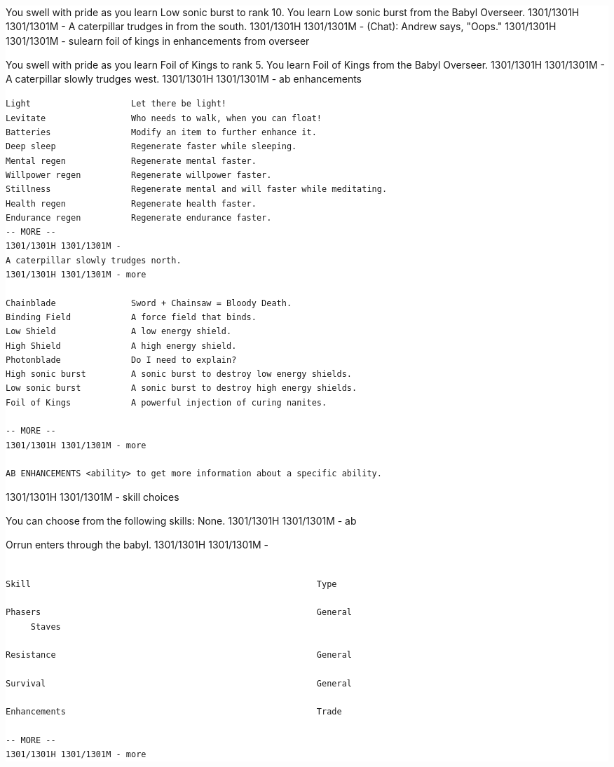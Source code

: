 You swell with pride as you learn Low sonic burst to rank 10.
You learn Low sonic burst from the Babyl Overseer.
1301/1301H 1301/1301M - 
A caterpillar trudges in from the south.
1301/1301H 1301/1301M - 
(Chat): Andrew says, "Oops."
1301/1301H 1301/1301M - sulearn foil of kings in enhancements from overseer

You swell with pride as you learn Foil of Kings to rank 5.
You learn Foil of Kings from the Babyl Overseer.
1301/1301H 1301/1301M - 
A caterpillar slowly trudges west.
1301/1301H 1301/1301M - ab enhancements

~~~~~~~~~~~~~~~~~~~~~~~~~~~~~~~[ Enhancements ]~~~~~~~~~~~~~~~~~~~~~~~~~~~~~~~~
Light                    Let there be light!                                   
Levitate                 Who needs to walk, when you can float!                
Batteries                Modify an item to further enhance it.                 
Deep sleep               Regenerate faster while sleeping.                     
Mental regen             Regenerate mental faster.                             
Willpower regen          Regenerate willpower faster.                          
Stillness                Regenerate mental and will faster while meditating.   
Health regen             Regenerate health faster.                             
Endurance regen          Regenerate endurance faster.                          
-- MORE --
1301/1301H 1301/1301M - 
A caterpillar slowly trudges north.
1301/1301H 1301/1301M - more

Chainblade               Sword + Chainsaw = Bloody Death.                      
Binding Field            A force field that binds.                             
Low Shield               A low energy shield.                                  
High Shield              A high energy shield.                                 
Photonblade              Do I need to explain?                                 
High sonic burst         A sonic burst to destroy low energy shields.          
Low sonic burst          A sonic burst to destroy high energy shields.         
Foil of Kings            A powerful injection of curing nanites.               
                                                                               
-- MORE --
1301/1301H 1301/1301M - more

AB ENHANCEMENTS <ability> to get more information about a specific ability.    
~~~~~~~~~~~~~~~~~~~~~~~~~~~~~~~~~~~~~~~~~~~~~~~~~~~~~~~~~~~~~~~~~~~~~~~~~~~~~~~
1301/1301H 1301/1301M - skill choices

You can choose from the following skills:
None.
1301/1301H 1301/1301M - ab

Orrun enters through the babyl.
1301/1301H 1301/1301M - 
~~~~~~~~~~~~~~~~~~~~~~~~~~~~~~~~[ Your Skills ]~~~~~~~~~~~~~~~~~~~~~~~~~~~~~~~~

Skill                                                         Type         

Phasers                                                       General      
     Staves                                                                    
                                                                               
Resistance                                                    General      
                                                                               
Survival                                                      General      
                                                                               
Enhancements                                                  Trade        
                                                                               
-- MORE --
1301/1301H 1301/1301M - more
~~~~~~~~~~~~~~~~~~~~~~~~~~~~~~~~